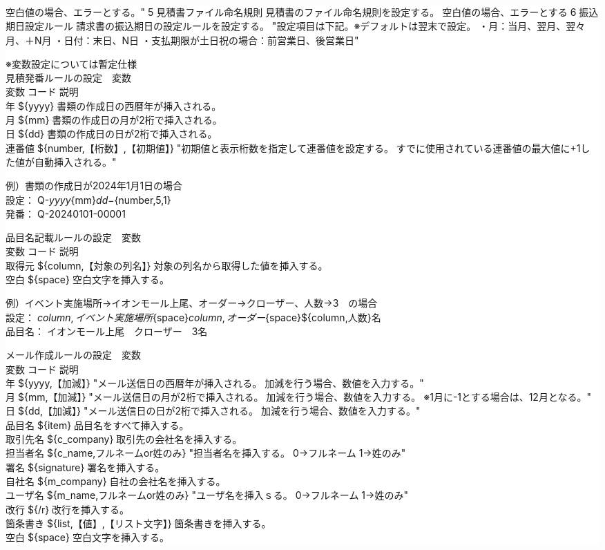 
空白値の場合、エラーとする。"
5	見積書ファイル命名規則	見積書のファイル命名規則を設定する。	空白値の場合、エラーとする
6	振込期日設定ルール	請求書の振込期日の設定ルールを設定する。	"設定項目は下記。※デフォルトは翌末で設定。
・月：当月、翌月、翌々月、＋N月
・日付：末日、N日
・支払期限が土日祝の場合：前営業日、後営業日"
			
※変数設定については暫定仕様			
見積発番ルールの設定　変数			
変数	コード	説明	
年	${yyyy}	書類の作成日の西暦年が挿入される。	
月	${mm}	書類の作成日の月が2桁で挿入される。	
日	${dd}	書類の作成日の日が2桁で挿入される。	
連番値	${number,【桁数】,【初期値】}	"初期値と表示桁数を指定して連番値を設定する。
すでに使用されている連番値の最大値に+1した値が自動挿入される。"	
			
例）書類の作成日が2024年1月1日の場合			
設定：	Q-${yyyy}${mm}${dd}-${number,5,1}		
発番：	Q-20240101-00001		
			
			
品目名記載ルールの設定　変数			
変数	コード	説明	
取得元	${column,【対象の列名】}	対象の列名から取得した値を挿入する。	
空白	${space}	空白文字を挿入する。	
			
例）イベント実施場所→イオンモール上尾、オーダー→クローザー、人数→3　の場合			
設定：	${column,イベント実施場所}${space}${column,オーダー}${space}${column,人数}名		
品目名：	イオンモール上尾　クローザー　3名		
			
			
メール作成ルールの設定　変数			
変数	コード	説明	
年	${yyyy,【加減】}	"メール送信日の西暦年が挿入される。
加減を行う場合、数値を入力する。"	
月	${mm,【加減】}	"メール送信日の月が2桁で挿入される。
加減を行う場合、数値を入力する。
※1月に-1とする場合は、12月となる。"	
日	${dd,【加減】}	"メール送信日の日が2桁で挿入される。
加減を行う場合、数値を入力する。"	
品目名	${item}	品目名をすべて挿入する。	
取引先名	${c_company}	取引先の会社名を挿入する。	
担当者名	${c_name,フルネームor姓のみ}	"担当者名を挿入する。
0→フルネーム
1→姓のみ"	
署名	${signature}	署名を挿入する。	
自社名	${m_company}	自社の会社名を挿入する。	
ユーザ名	${m_name,フルネームor姓のみ}	"ユーザ名を挿入ｓる。
0→フルネーム
1→姓のみ"	
改行	${/r}	改行を挿入する。	
箇条書き	${list,【値】,【リスト文字】}	箇条書きを挿入する。	
空白	${space}	空白文字を挿入する。	
			